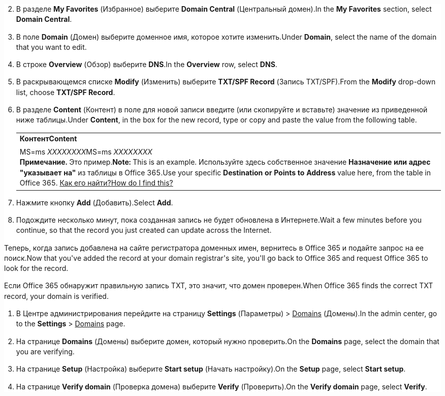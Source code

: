 2. <span data-ttu-id="c7ad7-121">В разделе **My Favorites** (Избранное) выберите **Domain Central** (Центральный домен).</span><span class="sxs-lookup"><span data-stu-id="c7ad7-121">In the **My Favorites** section, select **Domain Central**.</span></span>
    
3. <span data-ttu-id="c7ad7-122">В поле **Domain** (Домен) выберите доменное имя, которое хотите изменить.</span><span class="sxs-lookup"><span data-stu-id="c7ad7-122">Under **Domain**, select the name of the domain that you want to edit.</span></span>
    
4. <span data-ttu-id="c7ad7-123">В строке **Overview** (Обзор) выберите **DNS**.</span><span class="sxs-lookup"><span data-stu-id="c7ad7-123">In the **Overview** row, select **DNS**.</span></span>
    
5. <span data-ttu-id="c7ad7-124">В раскрывающемся списке **Modify** (Изменить) выберите **TXT/SPF Record** (Запись TXT/SPF).</span><span class="sxs-lookup"><span data-stu-id="c7ad7-124">From the **Modify** drop-down list, choose **TXT/SPF Record**.</span></span>
    
6. <span data-ttu-id="c7ad7-125">В разделе **Content** (Контент) в поле для новой записи введите (или скопируйте и вставьте) значение из приведенной ниже таблицы.</span><span class="sxs-lookup"><span data-stu-id="c7ad7-125">Under **Content**, in the box for the new record, type or copy and paste the value from the following table.</span></span>
    
    ||
    |:-----|
    |<span data-ttu-id="c7ad7-126">**Контент**</span><span class="sxs-lookup"><span data-stu-id="c7ad7-126">**Content**</span></span> <br/> |
    |<span data-ttu-id="c7ad7-127">MS=ms *XXXXXXXX*</span><span class="sxs-lookup"><span data-stu-id="c7ad7-127">MS=ms *XXXXXXXX*</span></span>  <br/> <span data-ttu-id="c7ad7-128">**Примечание.** Это пример.</span><span class="sxs-lookup"><span data-stu-id="c7ad7-128">**Note:** This is an example.</span></span> <span data-ttu-id="c7ad7-129">Используйте здесь собственное значение **Назначение или адрес "указывает на"** из таблицы в Office 365.</span><span class="sxs-lookup"><span data-stu-id="c7ad7-129">Use your specific **Destination or Points to Address** value here, from the table in Office 365.</span></span> [<span data-ttu-id="c7ad7-130">Как его найти?</span><span class="sxs-lookup"><span data-stu-id="c7ad7-130">How do I find this?</span></span>](../get-help-with-domains/information-for-dns-records.md)          |
   
7. <span data-ttu-id="c7ad7-131">Нажмите кнопку **Add** (Добавить).</span><span class="sxs-lookup"><span data-stu-id="c7ad7-131">Select **Add**.</span></span>
    
8. <span data-ttu-id="c7ad7-132">Подождите несколько минут, пока созданная запись не будет обновлена в Интернете.</span><span class="sxs-lookup"><span data-stu-id="c7ad7-132">Wait a few minutes before you continue, so that the record you just created can update across the Internet.</span></span>
    
<span data-ttu-id="c7ad7-133">Теперь, когда запись добавлена на сайте регистратора доменных имен, вернитесь в Office 365 и подайте запрос на ее поиск.</span><span class="sxs-lookup"><span data-stu-id="c7ad7-133">Now that you've added the record at your domain registrar's site, you'll go back to Office 365 and request Office 365 to look for the record.</span></span>
  
<span data-ttu-id="c7ad7-134">Если Office 365 обнаружит правильную запись TXT, это значит, что домен проверен.</span><span class="sxs-lookup"><span data-stu-id="c7ad7-134">When Office 365 finds the correct TXT record, your domain is verified.</span></span>
  
1. <span data-ttu-id="c7ad7-135">В Центре администрирования перейдите на страницу **Settings** (Параметры) \> <a href="https://go.microsoft.com/fwlink/p/?linkid=834818" target="_blank">Domains</a> (Домены).</span><span class="sxs-lookup"><span data-stu-id="c7ad7-135">In the admin center, go to the **Settings** \> <a href="https://go.microsoft.com/fwlink/p/?linkid=834818" target="_blank">Domains</a> page.</span></span>
    
2. <span data-ttu-id="c7ad7-136">На странице **Domains** (Домены) выберите домен, который нужно проверить.</span><span class="sxs-lookup"><span data-stu-id="c7ad7-136">On the **Domains** page, select the domain that you are verifying.</span></span> 
    
3. <span data-ttu-id="c7ad7-137">На странице **Setup** (Настройка) выберите **Start setup** (Начать настройку).</span><span class="sxs-lookup"><span data-stu-id="c7ad7-137">On the **Setup** page, select **Start setup**.</span></span>
    
4. <span data-ttu-id="c7ad7-138">На странице **Verify domain** (Проверка домена) выберите **Verify** (Проверить).</span><span class="sxs-lookup"><span data-stu-id="c7ad7-138">On the **Verify domain** page, select **Verify**.</span></span>
    